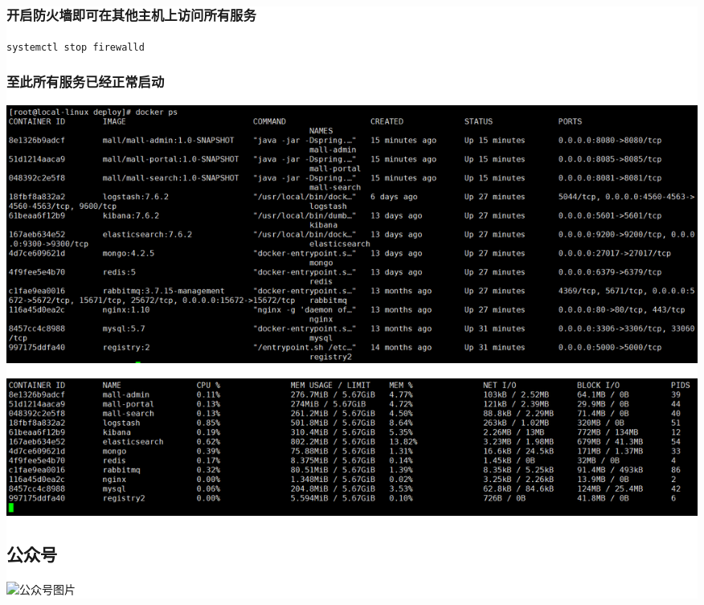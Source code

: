 ### 开启防火墙即可在其他主机上访问所有服务

```bash
systemctl stop firewalld
```

### 至此所有服务已经正常启动

![](../images/mall_docker_compose_01.png)

![](../images/mall_docker_compose_02.png)

## 公众号

![公众号图片](http://macro-oss.oss-cn-shenzhen.aliyuncs.com/mall/banner/qrcode_for_macrozheng_258.jpg)
